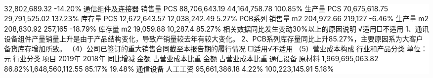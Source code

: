 32,802,689.32
-14.20%
通信组件及连接器
销售量
PCS
88,706,643.19
44,164,758.78
100.85%
生产量
PCS
70,675,618.75
29,791,525.02
137.23%
库存量
PCS
12,672,643.57
12,038,242.49
5.27%
PCB系列
销售量
m2
204,972.66
219,127
-6.46%
生产量
m2
208,830.92
257,165
-18.79%
库存量
m2
19,059.88
10,287.4
85.27%
相关数据同比发生变动30%以上的原因说明
√适用□不适用
1、通讯设备组件产量销量上升是由于产品结构变化，导致产销量较去年有较大变化。
2、PCB系列库存量同比上升85.27%，主要原因系为大客户备货库存增加所致。
（4）公司已签订的重大销售合同截至本报告期的履行情况
□适用√不适用
（5）营业成本构成
行业和产品分类
单位：元
行业分类
项目
2019年
2018年
同比增减
金额
占营业成本比重
金额
占营业成本比重
通信设备
原材料
1,969,695,063.82
86.82%1,648,560,112.55
85.17%
19.48%
通信设备
人工工资
95,661,386.18
4.22%
100,223,145.91
5.18%